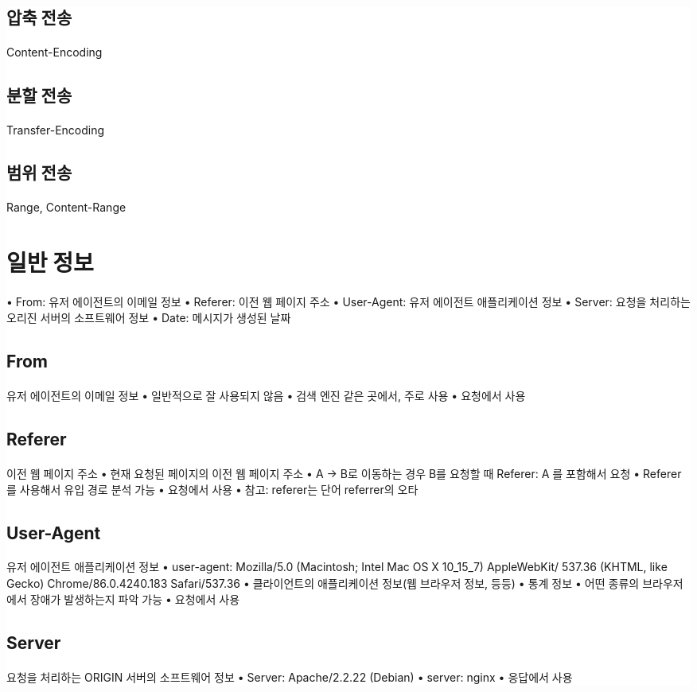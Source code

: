 ## 압축 전송 
Content-Encoding

## 분할 전송
Transfer-Encoding

## 범위 전송 
Range, Content-Range

# 일반 정보 
• From: 유저 에이전트의 이메일 정보 
• Referer: 이전 웹 페이지 주소 
• User-Agent: 유저 에이전트 애플리케이션 정보 
• Server: 요청을 처리하는 오리진 서버의 소프트웨어 정보 
• Date: 메시지가 생성된 날짜

## From
유저 에이전트의 이메일 정보
• 일반적으로 잘 사용되지 않음 
• 검색 엔진 같은 곳에서, 주로 사용 
• 요청에서 사용

## Referer
이전 웹 페이지 주소
• 현재 요청된 페이지의 이전 웹 페이지 주소 
• A -> B로 이동하는 경우 B를 요청할 때 Referer: A 를 포함해서 요청 
• Referer를 사용해서 유입 경로 분석 가능 
• 요청에서 사용 
• 참고: referer는 단어 referrer의 오타

## User-Agent
유저 에이전트 애플리케이션 정보
• user-agent: Mozilla/5.0 (Macintosh; Intel Mac OS X 10_15_7) AppleWebKit/ 537.36 (KHTML, like Gecko) Chrome/86.0.4240.183 Safari/537.36 
• 클라이언트의 애플리케이션 정보(웹 브라우저 정보, 등등) 
• 통계 정보 
• 어떤 종류의 브라우저에서 장애가 발생하는지 파악 가능 
• 요청에서 사용

## Server
요청을 처리하는 ORIGIN 서버의 소프트웨어 정보
• Server: Apache/2.2.22 (Debian) 
• server: nginx 
• 응답에서 사용
